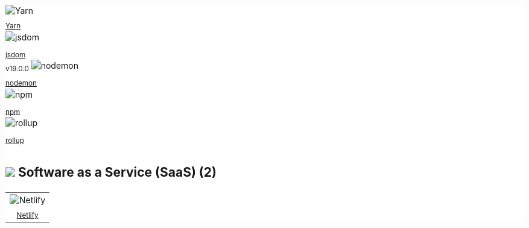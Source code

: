 <td align='center'>
  <img width='36' height='36' src='https://img.stackshare.io/service/5848/44mC-kJ3.jpg' alt='Yarn'>
  <br>
  <sub><a href="https://yarnpkg.com/">Yarn</a></sub>
  <br>
  <sub></sub>
</td>

<td align='center'>
  <img width='36' height='36' src='https://img.stackshare.io/service/7054/preview.jpeg' alt='jsdom'>
  <br>
  <sub><a href="https://github.com/jsdom/jsdom">jsdom</a></sub>
  <br>
  <sub>v19.0.0</sub>
</td>

</tr>
<tr>
  <td align='center'>
  <img width='36' height='36' src='https://img.stackshare.io/service/5577/preview.png' alt='nodemon'>
  <br>
  <sub><a href="http://nodemon.io/">nodemon</a></sub>
  <br>
  <sub></sub>
</td>

<td align='center'>
  <img width='36' height='36' src='https://img.stackshare.io/service/1120/lejvzrnlpb308aftn31u.png' alt='npm'>
  <br>
  <sub><a href="https://www.npmjs.com/">npm</a></sub>
  <br>
  <sub></sub>
</td>

<td align='center'>
  <img width='36' height='36' src='https://img.stackshare.io/service/4423/zE8RTn9E_400x400.jpg' alt='rollup'>
  <br>
  <sub><a href="http://rollupjs.org/">rollup</a></sub>
  <br>
  <sub></sub>
</td>

</tr>
</table>

## <img src='https://img.stackshare.io/saas.svg'/> Software as a Service (SaaS) (2)
<table><tr>
  <td align='center'>
  <img width='36' height='36' src='https://img.stackshare.io/service/2748/default_5dfbb146cf22182bca88c7d07f2515a5888fc12a.jpg' alt='Netlify'>
  <br>
  <sub><a href="https://www.netlify.com/">Netlify</a></sub>
  <br>
  <sub></sub>
</td>

